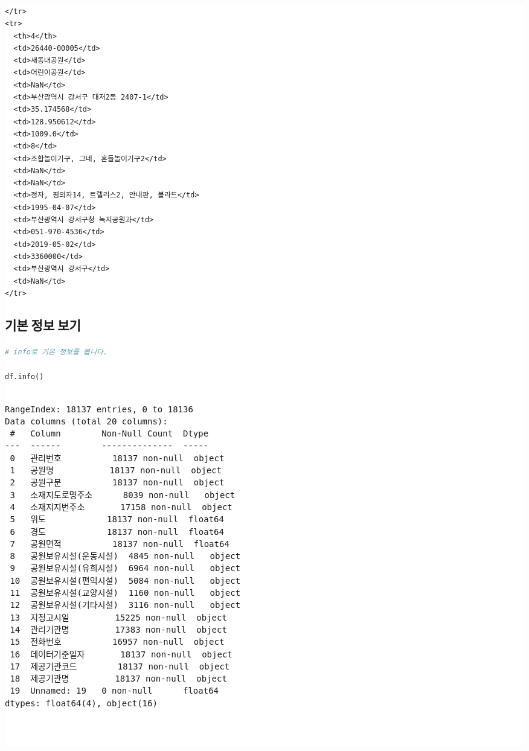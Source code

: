     </tr>
    <tr>
      <th>4</th>
      <td>26440-00005</td>
      <td>새동내공원</td>
      <td>어린이공원</td>
      <td>NaN</td>
      <td>부산광역시 강서구 대저2동 2407-1</td>
      <td>35.174568</td>
      <td>128.950612</td>
      <td>1009.0</td>
      <td>8</td>
      <td>조합놀이기구, 그네, 흔들놀이기구2</td>
      <td>NaN</td>
      <td>NaN</td>
      <td>정자, 평의자14, 트렐리스2, 안내판, 볼라드</td>
      <td>1995-04-07</td>
      <td>부산광역시 강서구청 녹지공원과</td>
      <td>051-970-4536</td>
      <td>2019-05-02</td>
      <td>3360000</td>
      <td>부산광역시 강서구</td>
      <td>NaN</td>
    </tr>
  </tbody>
</table>
</div>

## 기본 정보 보기

```python
# info로 기본 정보를 봅니다.

df.info()
```

<pre>
<class 'pandas.core.frame.DataFrame'>
RangeIndex: 18137 entries, 0 to 18136
Data columns (total 20 columns):
 #   Column        Non-Null Count  Dtype  
---  ------        --------------  -----  
 0   관리번호          18137 non-null  object 
 1   공원명           18137 non-null  object 
 2   공원구분          18137 non-null  object 
 3   소재지도로명주소      8039 non-null   object 
 4   소재지지번주소       17158 non-null  object 
 5   위도            18137 non-null  float64
 6   경도            18137 non-null  float64
 7   공원면적          18137 non-null  float64
 8   공원보유시설(운동시설)  4845 non-null   object 
 9   공원보유시설(유희시설)  6964 non-null   object 
 10  공원보유시설(편익시설)  5084 non-null   object 
 11  공원보유시설(교양시설)  1160 non-null   object 
 12  공원보유시설(기타시설)  3116 non-null   object 
 13  지정고시일         15225 non-null  object 
 14  관리기관명         17383 non-null  object 
 15  전화번호          16957 non-null  object 
 16  데이터기준일자       18137 non-null  object 
 17  제공기관코드        18137 non-null  object 
 18  제공기관명         18137 non-null  object 
 19  Unnamed: 19   0 non-null      float64
dtypes: float64(4), object(16)